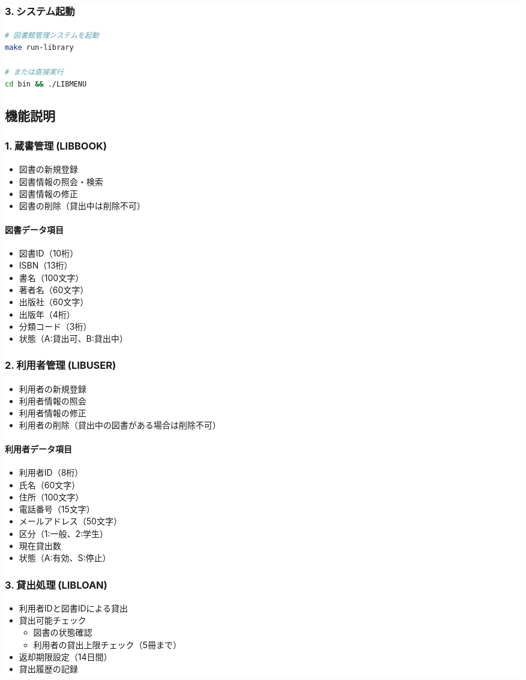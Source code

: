### 3. システム起動
```bash
# 図書館管理システムを起動
make run-library

# または直接実行
cd bin && ./LIBMENU
```

## 機能説明

### 1. 蔵書管理 (LIBBOOK)
- 図書の新規登録
- 図書情報の照会・検索
- 図書情報の修正
- 図書の削除（貸出中は削除不可）

#### 図書データ項目
- 図書ID（10桁）
- ISBN（13桁）
- 書名（100文字）
- 著者名（60文字）
- 出版社（60文字）
- 出版年（4桁）
- 分類コード（3桁）
- 状態（A:貸出可、B:貸出中）

### 2. 利用者管理 (LIBUSER)
- 利用者の新規登録
- 利用者情報の照会
- 利用者情報の修正
- 利用者の削除（貸出中の図書がある場合は削除不可）

#### 利用者データ項目
- 利用者ID（8桁）
- 氏名（60文字）
- 住所（100文字）
- 電話番号（15文字）
- メールアドレス（50文字）
- 区分（1:一般、2:学生）
- 現在貸出数
- 状態（A:有効、S:停止）

### 3. 貸出処理 (LIBLOAN)
- 利用者IDと図書IDによる貸出
- 貸出可能チェック
  - 図書の状態確認
  - 利用者の貸出上限チェック（5冊まで）
- 返却期限設定（14日間）
- 貸出履歴の記録
